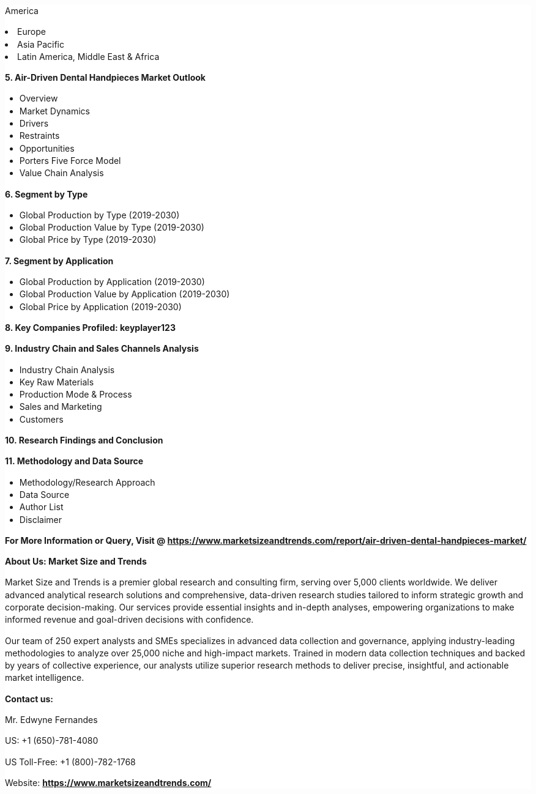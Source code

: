 America</li><li>Europe</li><li>Asia Pacific</li><li>Latin America, Middle East &amp; Africa</li></ul><p><strong>5. Air-Driven Dental Handpieces Market Outlook</strong></p><ul><li>Overview</li><li>Market Dynamics</li><li>Drivers</li><li>Restraints</li><li>Opportunities</li><li>Porters Five Force Model</li><li>Value Chain Analysis&nbsp;</li></ul><p><strong>6. Segment by Type</strong></p><ul><li>Global Production by Type (2019-2030)</li><li>Global Production Value by Type (2019-2030)</li><li>Global Price by Type (2019-2030)</li></ul><p><strong>7. Segment by Application</strong></p><ul><li>Global Production by Application (2019-2030)</li><li>Global Production Value by Application (2019-2030)</li><li>Global Price by Application (2019-2030)</li></ul><p><strong>8. Key Companies Profiled: keyplayer123</strong></p><p><strong>9. Industry Chain and Sales Channels Analysis</strong></p><ul><li>Industry Chain Analysis</li><li>Key Raw Materials</li><li>Production Mode &amp; Process</li><li>Sales and Marketing</li><li>Customers</li></ul><p><strong>10. Research Findings and Conclusion</strong></p><p><strong>11. Methodology and Data Source</strong></p><ul><li>Methodology/Research Approach</li><li>Data Source</li><li>Author List</li><li>Disclaimer</li></ul></p><p><strong>For More Information or Query, Visit @ <a href="https://www.marketsizeandtrends.com/report/air-driven-dental-handpieces-market/">https://www.marketsizeandtrends.com/report/air-driven-dental-handpieces-market/</a></strong></p><p><strong>About Us: Market Size and Trends</strong></p><p>Market Size and Trends is a premier global research and consulting firm, serving over 5,000 clients worldwide. We deliver advanced analytical research solutions and comprehensive, data-driven research studies tailored to inform strategic growth and corporate decision-making. Our services provide essential insights and in-depth analyses, empowering organizations to make informed revenue and goal-driven decisions with confidence.</p><p>Our team of 250 expert analysts and SMEs specializes in advanced data collection and governance, applying industry-leading methodologies to analyze over 25,000 niche and high-impact markets. Trained in modern data collection techniques and backed by years of collective experience, our analysts utilize superior research methods to deliver precise, insightful, and actionable market intelligence.</p><p><strong>Contact us:</strong></p><p>Mr. Edwyne Fernandes</p><p>US: +1 (650)-781-4080</p><p>US Toll-Free: +1 (800)-782-1768</p><p>Website: <strong><a href="https://www.marketsizeandtrends.com/">https://www.marketsizeandtrends.com/</a></strong></p>


